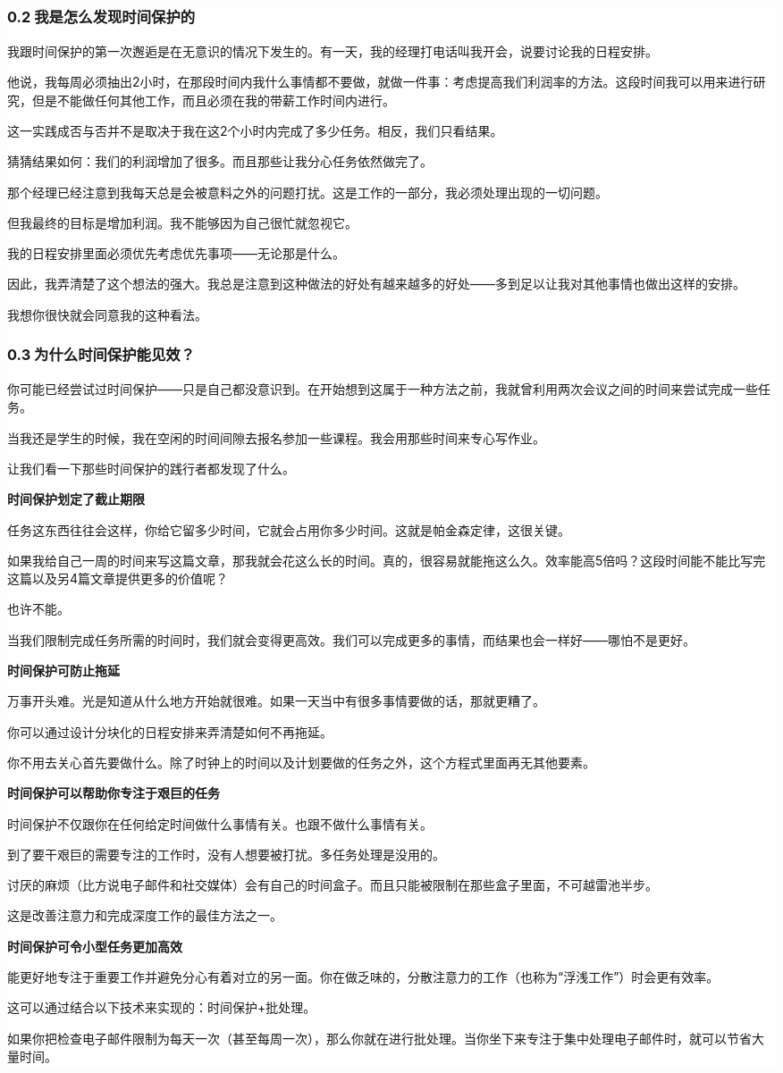 ### 0.2 我是怎么发现时间保护的

我跟时间保护的第一次邂逅是在无意识的情况下发生的。有一天，我的经理打电话叫我开会，说要讨论我的日程安排。

他说，我每周必须抽出2小时，在那段时间内我什么事情都不要做，就做一件事：考虑提高我们利润率的方法。这段时间我可以用来进行研究，但是不能做任何其他工作，而且必须在我的带薪工作时间内进行。

这一实践成否与否并不是取决于我在这2个小时内完成了多少任务。相反，我们只看结果。

猜猜结果如何：我们的利润增加了很多。而且那些让我分心任务依然做完了。

那个经理已经注意到我每天总是会被意料之外的问题打扰。这是工作的一部分，我必须处理出现的一切问题。

但我最终的目标是增加利润。我不能够因为自己很忙就忽视它。

我的日程安排里面必须优先考虑优先事项——无论那是什么。

因此，我弄清楚了这个想法的强大。我总是注意到这种做法的好处有越来越多的好处——多到足以让我对其他事情也做出这样的安排。

我想你很快就会同意我的这种看法。

### 0.3 为什么时间保护能见效？

你可能已经尝试过时间保护——只是自己都没意识到。在开始想到这属于一种方法之前，我就曾利用两次会议之间的时间来尝试完成一些任务。

当我还是学生的时候，我在空闲的时间间隙去报名参加一些课程。我会用那些时间来专心写作业。

让我们看一下那些时间保护的践行者都发现了什么。

**时间保护划定了截止期限**

任务这东西往往会这样，你给它留多少时间，它就会占用你多少时间。这就是帕金森定律，这很关键。

如果我给自己一周的时间来写这篇文章，那我就会花这么长的时间。真的，很容易就能拖这么久。效率能高5倍吗？这段时间能不能比写完这篇以及另4篇文章提供更多的价值呢？

也许不能。

当我们限制完成任务所需的时间时，我们就会变得更高效。我们可以完成更多的事情，而结果也会一样好——哪怕不是更好。

**时间保护可防止拖延**

万事开头难。光是知道从什么地方开始就很难。如果一天当中有很多事情要做的话，那就更糟了。

你可以通过设计分块化的日程安排来弄清楚如何不再拖延。

你不用去关心首先要做什么。除了时钟上的时间以及计划要做的任务之外，这个方程式里面再无其他要素。

**时间保护可以帮助你专注于艰巨的任务**

时间保护不仅跟你在任何给定时间做什么事情有关。也跟不做什么事情有关。

到了要干艰巨的需要专注的工作时，没有人想要被打扰。多任务处理是没用的。

讨厌的麻烦（比方说电子邮件和社交媒体）会有自己的时间盒子。而且只能被限制在那些盒子里面，不可越雷池半步。

这是改善注意力和完成深度工作的最佳方法之一。

**时间保护可令小型任务更加高效**

能更好地专注于重要工作并避免分心有着对立的另一面。你在做乏味的，分散注意力的工作（也称为“浮浅工作”）时会更有效率。

这可以通过结合以下技术来实现的：时间保护+批处理。

如果你把检查电子邮件限制为每天一次（甚至每周一次），那么你就在进行批处理。当你坐下来专注于集中处理电子邮件时，就可以节省大量时间。
